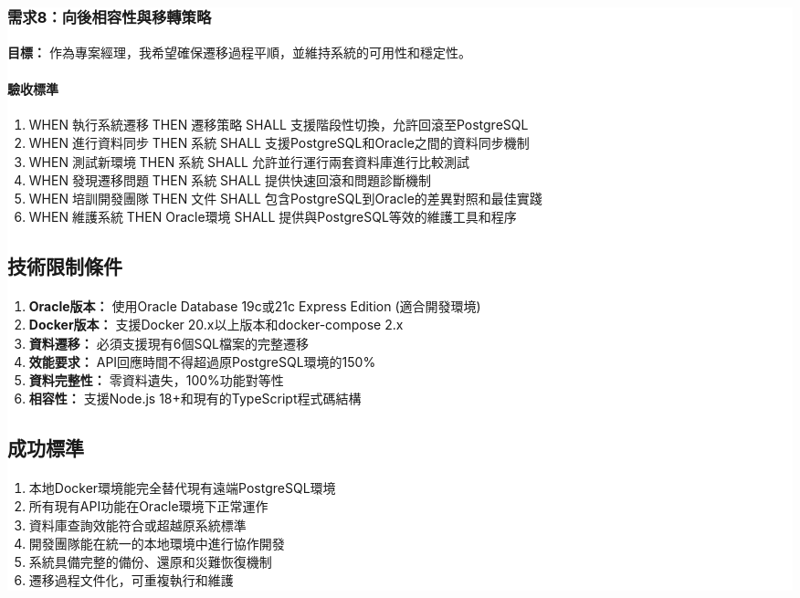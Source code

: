 ### 需求8：向後相容性與移轉策略

**目標：** 作為專案經理，我希望確保遷移過程平順，並維持系統的可用性和穩定性。

#### 驗收標準

1. WHEN 執行系統遷移 THEN 遷移策略 SHALL 支援階段性切換，允許回滾至PostgreSQL
2. WHEN 進行資料同步 THEN 系統 SHALL 支援PostgreSQL和Oracle之間的資料同步機制
3. WHEN 測試新環境 THEN 系統 SHALL 允許並行運行兩套資料庫進行比較測試
4. WHEN 發現遷移問題 THEN 系統 SHALL 提供快速回滾和問題診斷機制
5. WHEN 培訓開發團隊 THEN 文件 SHALL 包含PostgreSQL到Oracle的差異對照和最佳實踐
6. WHEN 維護系統 THEN Oracle環境 SHALL 提供與PostgreSQL等效的維護工具和程序

## 技術限制條件

1. **Oracle版本：** 使用Oracle Database 19c或21c Express Edition (適合開發環境)
2. **Docker版本：** 支援Docker 20.x以上版本和docker-compose 2.x
3. **資料遷移：** 必須支援現有6個SQL檔案的完整遷移
4. **效能要求：** API回應時間不得超過原PostgreSQL環境的150%
5. **資料完整性：** 零資料遺失，100%功能對等性
6. **相容性：** 支援Node.js 18+和現有的TypeScript程式碼結構

## 成功標準

1. 本地Docker環境能完全替代現有遠端PostgreSQL環境
2. 所有現有API功能在Oracle環境下正常運作
3. 資料庫查詢效能符合或超越原系統標準
4. 開發團隊能在統一的本地環境中進行協作開發
5. 系統具備完整的備份、還原和災難恢復機制
6. 遷移過程文件化，可重複執行和維護
